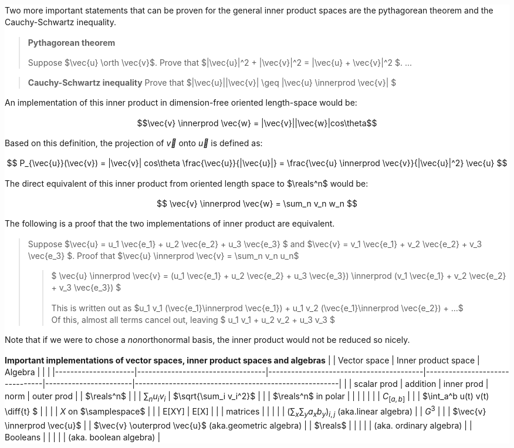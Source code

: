 
Two more important statements that can be proven for the general inner product spaces are the pythagorean theorem and the Cauchy-Schwartz inequality. 


> **Pythagorean theorem**
>
> Suppose $\vec{u} \orth \vec{v}$. Prove that $|\vec{u}|^2 + |\vec{v}|^2 = |\vec{u} + \vec{v}|^2 $.  ...


> **Cauchy-Schwartz inequality**
> Prove that $|\vec{u}||\vec{v}| \geq |\vec{u} \innerprod \vec{v}| $



An implementation of this inner product in dimension-free oriented length-space would be:

$$\vec{v} \innerprod \vec{w} = |\vec{v}||\vec{w}|cos\theta$$

Based on this definition, the projection of $\vec{v}$ onto $\vec{u}$ is defined as: 

$$ P_{\vec{u}}(\vec{v}) = |\vec{v}| cos\theta \frac{\vec{u}}{|\vec{u}|} = \frac{\vec{u} \innerprod \vec{v}}{|\vec{u}|^2} \vec{u} $$

The direct equivalent of this inner product from oriented length space to $\reals^n$ would be:

$$ \vec{v} \innerprod \vec{w} = \sum_n v_n w_n $$

The following is a proof that the two implementations of inner product are equivalent. 


>Suppose $\vec{u} = u_1 \vec{e_1} + u_2 \vec{e_2} + u_3 \vec{e_3} $ and $\vec{v} = v_1 \vec{e_1} + v_2 \vec{e_2} + v_3 \vec{e_3} $. Proof that $\vec{u} \innerprod \vec{v} = \sum_n v_n u_n$
>
>> $ \vec{u} \innerprod \vec{v} = (u_1 \vec{e_1} + u_2 \vec{e_2} + u_3 \vec{e_3}) \innerprod (v_1 \vec{e_1} + v_2 \vec{e_2} + v_3 \vec{e_3}) $ 
>>     
>> This is written out as $u_1 v_1 (\vec{e_1}\innerprod \vec{e_1}) + u_1 v_2 (\vec{e_1}\innerprod \vec{e_2}) + ...$     
>> Of this, almost all terms cancel out, leaving $ u_1 v_1 + u_2 v_2 + u_3 v_3 $


Note that if we were to chose a *non*orthonormal basis, the inner product would not be reduced so nicely.



**Important implementations of vector spaces, inner product spaces and algebras**
|                     | Vector space                     | Inner product space                     | Algebra                        |                       |                                                      |
|---------------------|----------------------------------|-----------------------------------------|--------------------------------|-----------------------|------------------------------------------------------|
|                     | scalar prod                      | addition                                | inner prod                     | norm                  | outer prod                                           |
| $\reals^n$          |                                  |                                         | $\sum_n u_i v_i$               | $\sqrt{\sum_i v_i^2}$ |                                                      |
| $\reals^n$ in polar |                                  |                                         |                                |                       |                                                      |
| $C_{[a,b]}$         |                                  |                                         | $\int_a^b u(t) v(t) \diff{t} $ |                       |                                                      |
| $X$ on $\samplespace$ |                                  |                                         | E[XY]                          | E[X]                  |                                                      |
| matrices            |                                  |                                         |                                |                       | $(\sum_x \sum_y a_x b_y)_{i,j}$ (aka.linear algebra) |
| $G^3$               |                                  |                                         | $\vec{v} \innerprod \vec{u}$   |                       | $\vec{v} \outerprod \vec{u}$ (aka.geometric algebra) |
| $\reals$            |                                  |                                         |                                |                       | (aka. ordinary algebra)                              |
| Booleans            |                                  |                                         |                                |                       | (aka. boolean algebra)                               |
